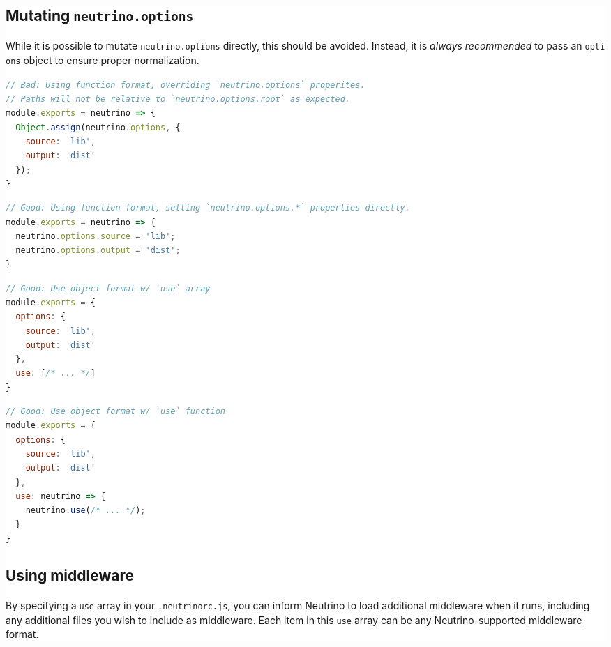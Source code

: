 ## Mutating `neutrino.options`

While it is possible to mutate `neutrino.options` directly, this should be avoided.
Instead, it is _always recommended_ to pass an `options` object to ensure proper normalization.

```js
// Bad: Using function format, overriding `neutrino.options` properites.
// Paths will not be relative to `neutrino.options.root` as expected.
module.exports = neutrino => {
  Object.assign(neutrino.options, {
    source: 'lib',
    output: 'dist'
  });
}
```

```js
// Good: Using function format, setting `neutrino.options.*` properties directly.
module.exports = neutrino => {
  neutrino.options.source = 'lib';
  neutrino.options.output = 'dist';
}
```

```js
// Good: Use object format w/ `use` array
module.exports = {
  options: {
    source: 'lib',
    output: 'dist'
  },
  use: [/* ... */]
}
```

```js
// Good: Use object format w/ `use` function
module.exports = {
  options: {
    source: 'lib',
    output: 'dist'
  },
  use: neutrino => {
    neutrino.use(/* ... */);
  }
}
```

## Using middleware

By specifying a `use` array in your `.neutrinorc.js`, you can inform Neutrino to load additional middleware when it
runs, including any additional files you wish to include as middleware. Each item in this `use` array can be any
Neutrino-supported [middleware format](./middleware.md#formats).
